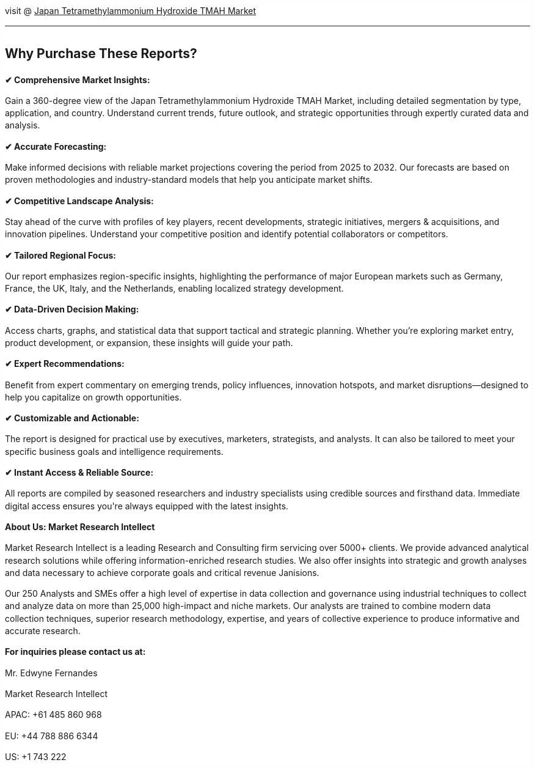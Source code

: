 visit&nbsp;@</strong>&nbsp;</span><span class="font-[700]"><a href="https://www.marketresearchintellect.com/product/tetramethylammonium-hydroxide-tmah-market/?utm_source=Linkedin&utm_medium=047" target="_blank" data-tracking-control-name="article-ssr-frontend-pulse_little-text-block" data-tracking-will-navigate="" data-test-link="">Japan Tetramethylammonium Hydroxide TMAH Market</a></span></p></blockquote><hr /><h2>Why Purchase These Reports?</h2><p><strong>✔ Comprehensive Market Insights:</strong></p><p>Gain a 360-degree view of the Japan Tetramethylammonium Hydroxide TMAH Market, including detailed segmentation by type, application, and country. Understand current trends, future outlook, and strategic opportunities through expertly curated data and analysis.</p><p><strong>✔ Accurate Forecasting:</strong></p><p>Make informed decisions with reliable market projections covering the period from 2025 to 2032. Our forecasts are based on proven methodologies and industry-standard models that help you anticipate market shifts.</p><p><strong>✔ Competitive Landscape Analysis:</strong></p><p>Stay ahead of the curve with profiles of key players, recent developments, strategic initiatives, mergers &amp; acquisitions, and innovation pipelines. Understand your competitive position and identify potential collaborators or competitors.</p><p><strong>✔ Tailored Regional Focus:</strong></p><p>Our report emphasizes region-specific insights, highlighting the performance of major European markets such as Germany, France, the UK, Italy, and the Netherlands, enabling localized strategy development.</p><p><strong>✔ Data-Driven Decision Making:</strong></p><p>Access charts, graphs, and statistical data that support tactical and strategic planning. Whether you&rsquo;re exploring market entry, product development, or expansion, these insights will guide your path.</p><p><strong>✔ Expert Recommendations:</strong></p><p>Benefit from expert commentary on emerging trends, policy influences, innovation hotspots, and market disruptions&mdash;designed to help you capitalize on growth opportunities.</p><p><strong>✔ Customizable and Actionable:</strong></p><p>The report is designed for practical use by executives, marketers, strategists, and analysts. It can also be tailored to meet your specific business goals and intelligence requirements.</p><p><strong>✔ Instant Access &amp; Reliable Source:</strong></p><p>All reports are compiled by seasoned researchers and industry specialists using credible sources and firsthand data. Immediate digital access ensures you're always equipped with the latest insights.</p><p><strong><span class="font-[700]">About Us: Market Research Intellect</span></strong></p><p><span class="">Market Research Intellect is a leading Research and Consulting firm servicing over 5000+ clients. We provide advanced analytical research solutions while offering information-enriched research studies.&nbsp;</span>We also offer insights into strategic and growth analyses and data necessary to achieve corporate goals and critical revenue Janisions.</p><p><span class="">Our 250 Analysts and SMEs offer a high level of expertise in data collection and governance using industrial techniques to collect and analyze data on more than 25,000 high-impact and niche markets. Our analysts are trained to combine modern data collection techniques, superior research methodology, expertise, and years of collective experience to produce informative and accurate research.</span></p><p><strong>For inquiries please contact us at:</strong></p><p>Mr. Edwyne Fernandes</p><p>Market Research Intellect</p><p>APAC: +61 485 860 968</p><p>EU: +44 788 886 6344</p><p>US: +1 743 222
